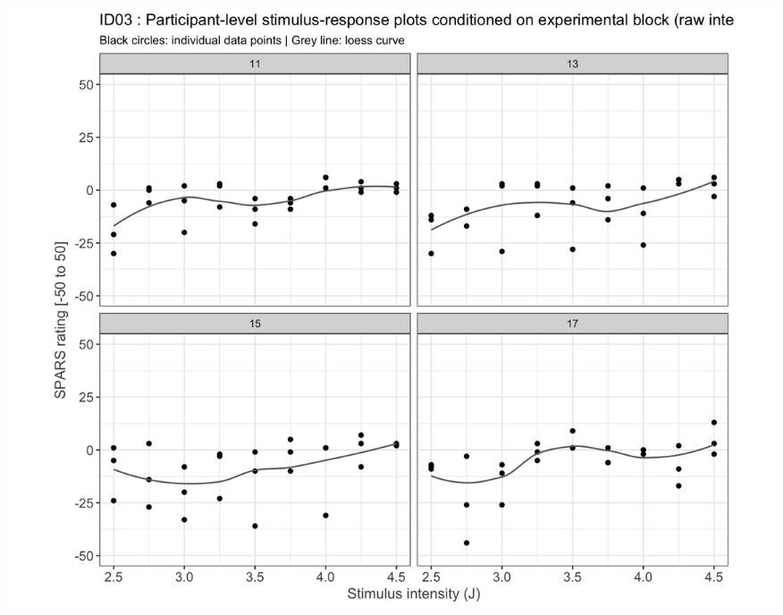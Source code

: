 <img src="figures/1B-stimulus-response-1/sr_participants2-3.png" width="768" style="display: block; margin: auto;" />